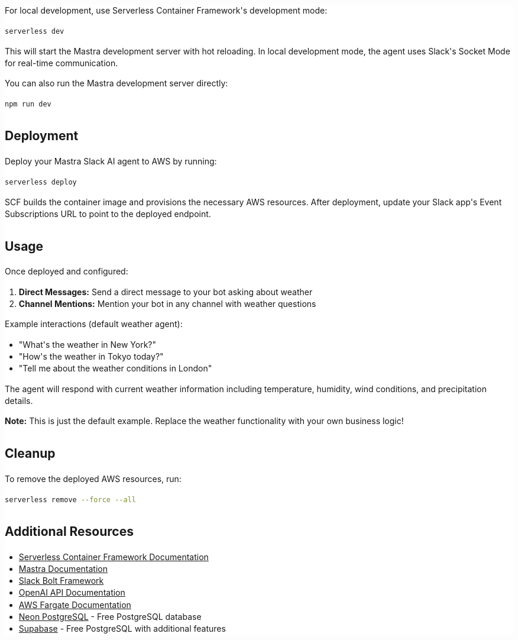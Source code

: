 For local development, use Serverless Container Framework's development mode:

```bash
serverless dev
```

This will start the Mastra development server with hot reloading. In local development mode, the agent uses Slack's Socket Mode for real-time communication.

You can also run the Mastra development server directly:

```bash
npm run dev
```

## Deployment

Deploy your Mastra Slack AI agent to AWS by running:

```bash
serverless deploy
```

SCF builds the container image and provisions the necessary AWS resources. After deployment, update your Slack app's Event Subscriptions URL to point to the deployed endpoint.

## Usage

Once deployed and configured:

1. **Direct Messages:** Send a direct message to your bot asking about weather
2. **Channel Mentions:** Mention your bot in any channel with weather questions

Example interactions (default weather agent):

- "What's the weather in New York?"
- "How's the weather in Tokyo today?"
- "Tell me about the weather conditions in London"

The agent will respond with current weather information including temperature, humidity, wind conditions, and precipitation details.

**Note:** This is just the default example. Replace the weather functionality with your own business logic!

## Cleanup

To remove the deployed AWS resources, run:

```bash
serverless remove --force --all
```

## Additional Resources

- [Serverless Container Framework Documentation](https://serverless.com/containers/docs)
- [Mastra Documentation](https://mastra.ai/docs)
- [Slack Bolt Framework](https://slack.dev/bolt-js/concepts)
- [OpenAI API Documentation](https://platform.openai.com/docs)
- [AWS Fargate Documentation](https://aws.amazon.com/fargate)
- [Neon PostgreSQL](https://neon.tech) - Free PostgreSQL database
- [Supabase](https://supabase.com) - Free PostgreSQL with additional features
